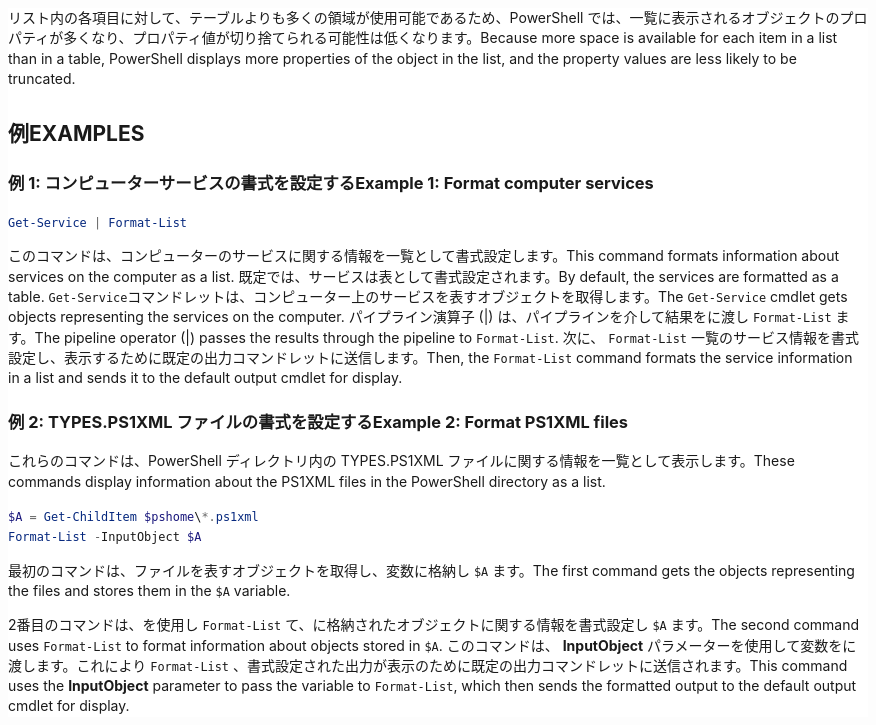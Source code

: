 <span data-ttu-id="e8068-109">リスト内の各項目に対して、テーブルよりも多くの領域が使用可能であるため、PowerShell では、一覧に表示されるオブジェクトのプロパティが多くなり、プロパティ値が切り捨てられる可能性は低くなります。</span><span class="sxs-lookup"><span data-stu-id="e8068-109">Because more space is available for each item in a list than in a table, PowerShell displays more properties of the object in the list, and the property values are less likely to be truncated.</span></span>

## <span data-ttu-id="e8068-110">例</span><span class="sxs-lookup"><span data-stu-id="e8068-110">EXAMPLES</span></span>

### <span data-ttu-id="e8068-111">例 1: コンピューターサービスの書式を設定する</span><span class="sxs-lookup"><span data-stu-id="e8068-111">Example 1: Format computer services</span></span>

```powershell
Get-Service | Format-List
```

<span data-ttu-id="e8068-112">このコマンドは、コンピューターのサービスに関する情報を一覧として書式設定します。</span><span class="sxs-lookup"><span data-stu-id="e8068-112">This command formats information about services on the computer as a list.</span></span> <span data-ttu-id="e8068-113">既定では、サービスは表として書式設定されます。</span><span class="sxs-lookup"><span data-stu-id="e8068-113">By default, the services are formatted as a table.</span></span> <span data-ttu-id="e8068-114">`Get-Service`コマンドレットは、コンピューター上のサービスを表すオブジェクトを取得します。</span><span class="sxs-lookup"><span data-stu-id="e8068-114">The `Get-Service` cmdlet gets objects representing the services on the computer.</span></span> <span data-ttu-id="e8068-115">パイプライン演算子 (|) は、パイプラインを介して結果をに渡し `Format-List` ます。</span><span class="sxs-lookup"><span data-stu-id="e8068-115">The pipeline operator (|) passes the results through the pipeline to `Format-List`.</span></span>
<span data-ttu-id="e8068-116">次に、 `Format-List` 一覧のサービス情報を書式設定し、表示するために既定の出力コマンドレットに送信します。</span><span class="sxs-lookup"><span data-stu-id="e8068-116">Then, the `Format-List` command formats the service information in a list and sends it to the default output cmdlet for display.</span></span>

### <span data-ttu-id="e8068-117">例 2: TYPES.PS1XML ファイルの書式を設定する</span><span class="sxs-lookup"><span data-stu-id="e8068-117">Example 2: Format PS1XML files</span></span>

<span data-ttu-id="e8068-118">これらのコマンドは、PowerShell ディレクトリ内の TYPES.PS1XML ファイルに関する情報を一覧として表示します。</span><span class="sxs-lookup"><span data-stu-id="e8068-118">These commands display information about the PS1XML files in the PowerShell directory as a list.</span></span>

```powershell
$A = Get-ChildItem $pshome\*.ps1xml
Format-List -InputObject $A
```

<span data-ttu-id="e8068-119">最初のコマンドは、ファイルを表すオブジェクトを取得し、変数に格納し `$A` ます。</span><span class="sxs-lookup"><span data-stu-id="e8068-119">The first command gets the objects representing the files and stores them in the `$A` variable.</span></span>

<span data-ttu-id="e8068-120">2番目のコマンドは、を使用し `Format-List` て、に格納されたオブジェクトに関する情報を書式設定し `$A` ます。</span><span class="sxs-lookup"><span data-stu-id="e8068-120">The second command uses `Format-List` to format information about objects stored in `$A`.</span></span> <span data-ttu-id="e8068-121">このコマンドは、 **InputObject** パラメーターを使用して変数をに渡します。これにより `Format-List` 、書式設定された出力が表示のために既定の出力コマンドレットに送信されます。</span><span class="sxs-lookup"><span data-stu-id="e8068-121">This command uses the **InputObject** parameter to pass the variable to `Format-List`, which then sends the formatted output to the default output cmdlet for display.</span></span>
